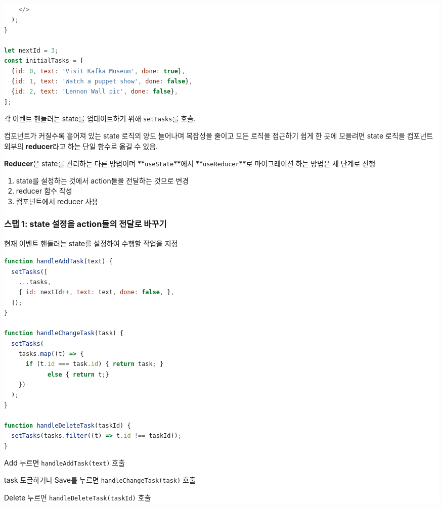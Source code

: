```javascript
    </>
  );
}

let nextId = 3;
const initialTasks = [
  {id: 0, text: 'Visit Kafka Museum', done: true},
  {id: 1, text: 'Watch a puppet show', done: false},
  {id: 2, text: 'Lennon Wall pic', done: false},
];
```

각 이벤트 핸들러는 state를 업데이트하기 위해 `setTasks`를 호출.

컴포넌트가 커질수록 흩어져 있는 state 로직의 양도 늘어나며 복잡성을 줄이고 모든 로직을 접근하기 쉽게 한 곳에 모을려면 state 로직을 컴포넌트 외부의 **reducer**라고 하는 단일 함수로 옮길 수 있음.

**Reducer**은 state를 관리하는 다른 방법이며 **`useState`**에서 **`useReducer`**로 마이그레이션 하는 방법은 세 단계로 진행

1. state를 설정하는 것에서 action들을 전달하는 것으로 변경
2. reducer 함수 작성
3. 컴포넌트에서 reducer 사용

### 스탭 1: state 설정을 action들의 전달로 바꾸기

현재 이벤트 핸들러는 state를 설정하여 수행할 작업을 지정

```javascript
function handleAddTask(text) {
  setTasks([
    ...tasks,
    { id: nextId++, text: text, done: false, },
  ]);
}

function handleChangeTask(task) {
  setTasks(
    tasks.map((t) => {
      if (t.id === task.id) { return task; } 
			else { return t;}
    })
  );
}

function handleDeleteTask(taskId) {
  setTasks(tasks.filter((t) => t.id !== taskId));
}
```

Add 누르면 `handleAddTask(text)` 호출

task 토글하거나 Save를 누르면 `handleChangeTask(task)` 호출

Delete 누르면 `handleDeleteTask(taskId)` 호출
